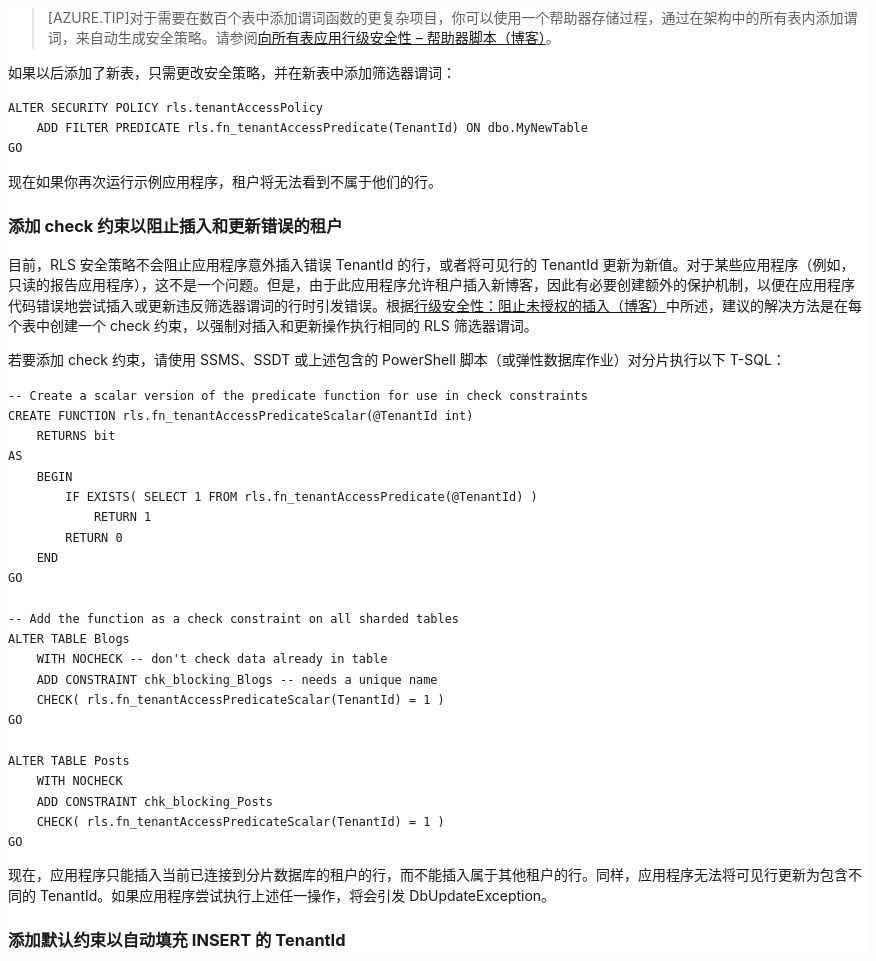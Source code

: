 > [AZURE.TIP]对于需要在数百个表中添加谓词函数的更复杂项目，你可以使用一个帮助器存储过程，通过在架构中的所有表内添加谓词，来自动生成安全策略。请参阅[向所有表应用行级安全性 – 帮助器脚本（博客）](http://blogs.msdn.com/b/sqlsecurity/archive/2015/03/31/apply-row-level-security-to-all-tables-helper-script)。

如果以后添加了新表，只需更改安全策略，并在新表中添加筛选器谓词：

```
ALTER SECURITY POLICY rls.tenantAccessPolicy     
	ADD FILTER PREDICATE rls.fn_tenantAccessPredicate(TenantId) ON dbo.MyNewTable 
GO 
```

现在如果你再次运行示例应用程序，租户将无法看到不属于他们的行。

### 添加 check 约束以阻止插入和更新错误的租户

目前，RLS 安全策略不会阻止应用程序意外插入错误 TenantId 的行，或者将可见行的 TenantId 更新为新值。对于某些应用程序（例如，只读的报告应用程序），这不是一个问题。但是，由于此应用程序允许租户插入新博客，因此有必要创建额外的保护机制，以便在应用程序代码错误地尝试插入或更新违反筛选器谓词的行时引发错误。根据[行级安全性：阻止未授权的插入（博客）](http://blogs.msdn.com/b/sqlsecurity/archive/2015/03/23/row-level-security-blocking-unauthorized-inserts)中所述，建议的解决方法是在每个表中创建一个 check 约束，以强制对插入和更新操作执行相同的 RLS 筛选器谓词。

若要添加 check 约束，请使用 SSMS、SSDT 或上述包含的 PowerShell 脚本（或弹性数据库作业）对分片执行以下 T-SQL：

```
-- Create a scalar version of the predicate function for use in check constraints 
CREATE FUNCTION rls.fn_tenantAccessPredicateScalar(@TenantId int)     
	RETURNS bit 
AS     
	BEGIN     
		IF EXISTS( SELECT 1 FROM rls.fn_tenantAccessPredicate(@TenantId) )         
			RETURN 1     
		RETURN 0 
	END 
GO 

-- Add the function as a check constraint on all sharded tables 
ALTER TABLE Blogs     
	WITH NOCHECK -- don't check data already in table     
	ADD CONSTRAINT chk_blocking_Blogs -- needs a unique name     
	CHECK( rls.fn_tenantAccessPredicateScalar(TenantId) = 1 ) 
GO

ALTER TABLE Posts     
	WITH NOCHECK     
	ADD CONSTRAINT chk_blocking_Posts     
	CHECK( rls.fn_tenantAccessPredicateScalar(TenantId) = 1 ) 
GO 
```

现在，应用程序只能插入当前已连接到分片数据库的租户的行，而不能插入属于其他租户的行。同样，应用程序无法将可见行更新为包含不同的 TenantId。如果应用程序尝试执行上述任一操作，将会引发 DbUpdateException。


### 添加默认约束以自动填充 INSERT 的 TenantId 


[1]: ./media/sql-database-elastic-tools-multi-tenant-row-level-security/blogging-app.png